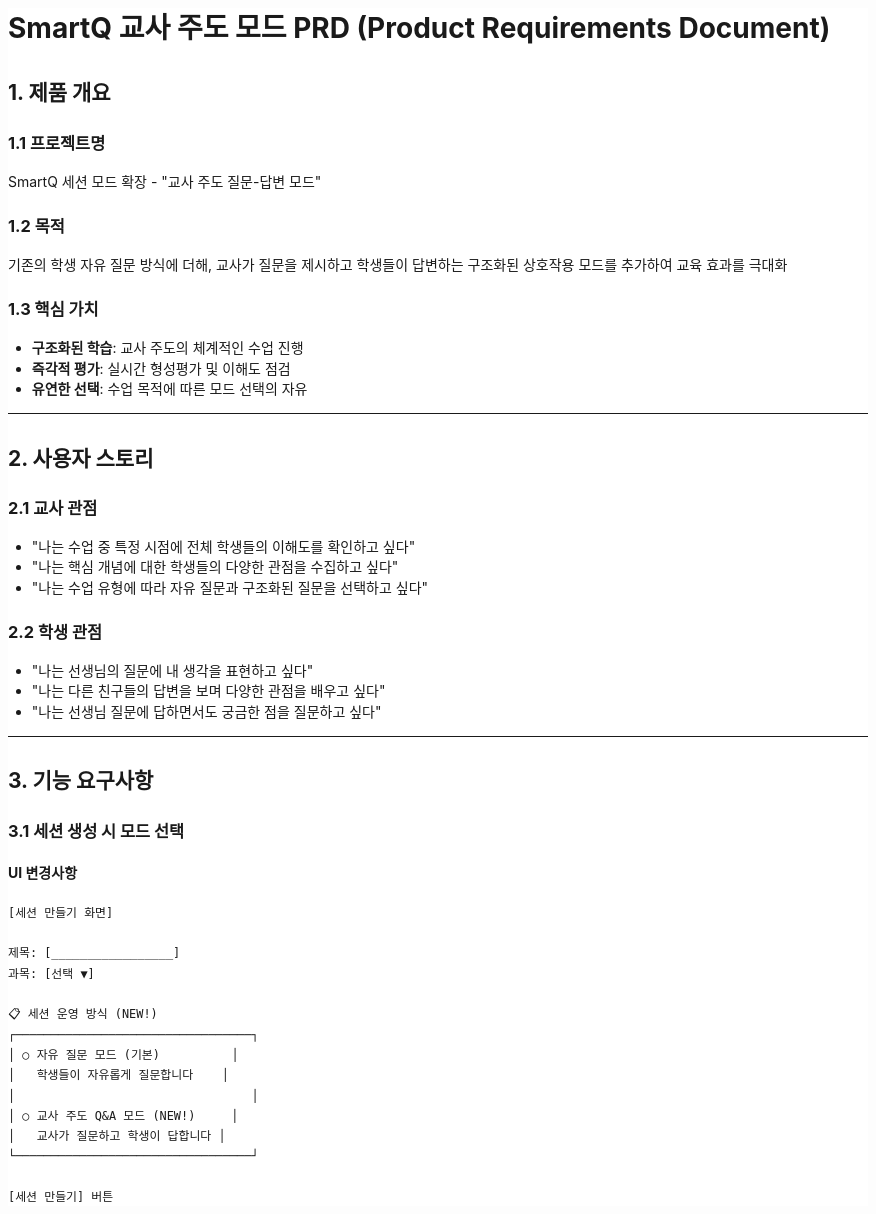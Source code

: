 # SmartQ 교사 주도 모드 PRD (Product Requirements Document)

## 1. 제품 개요

### 1.1 프로젝트명
SmartQ 세션 모드 확장 - "교사 주도 질문-답변 모드"

### 1.2 목적
기존의 학생 자유 질문 방식에 더해, 교사가 질문을 제시하고 학생들이 답변하는 구조화된 상호작용 모드를 추가하여 교육 효과를 극대화

### 1.3 핵심 가치
- **구조화된 학습**: 교사 주도의 체계적인 수업 진행
- **즉각적 평가**: 실시간 형성평가 및 이해도 점검
- **유연한 선택**: 수업 목적에 따른 모드 선택의 자유

---

## 2. 사용자 스토리

### 2.1 교사 관점
- "나는 수업 중 특정 시점에 전체 학생들의 이해도를 확인하고 싶다"
- "나는 핵심 개념에 대한 학생들의 다양한 관점을 수집하고 싶다"
- "나는 수업 유형에 따라 자유 질문과 구조화된 질문을 선택하고 싶다"

### 2.2 학생 관점
- "나는 선생님의 질문에 내 생각을 표현하고 싶다"
- "나는 다른 친구들의 답변을 보며 다양한 관점을 배우고 싶다"
- "나는 선생님 질문에 답하면서도 궁금한 점을 질문하고 싶다"

---

## 3. 기능 요구사항

### 3.1 세션 생성 시 모드 선택

#### UI 변경사항
```
[세션 만들기 화면]

제목: [_________________]
과목: [선택 ▼]

📋 세션 운영 방식 (NEW!)
┌─────────────────────────────────┐
│ ○ 자유 질문 모드 (기본)          │
│   학생들이 자유롭게 질문합니다    │
│                                 │
│ ○ 교사 주도 Q&A 모드 (NEW!)     │
│   교사가 질문하고 학생이 답합니다 │
└─────────────────────────────────┘

[세션 만들기] 버튼
```
